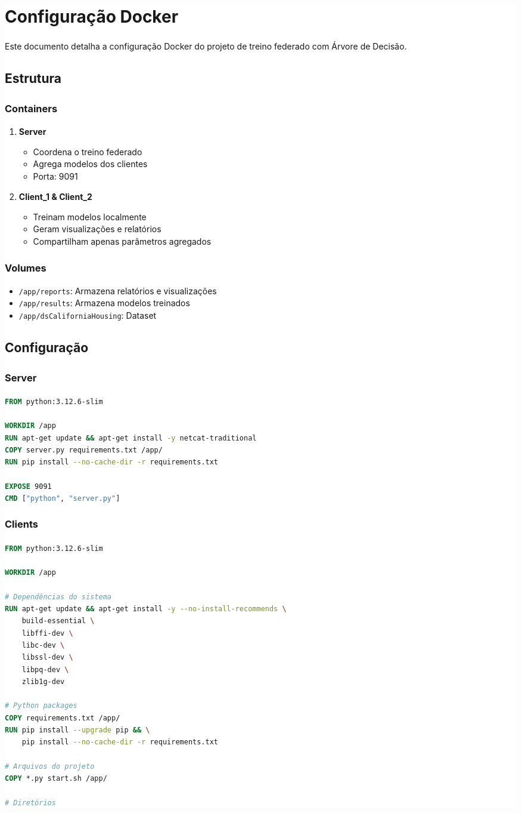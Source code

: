 # Configuração Docker

Este documento detalha a configuração Docker do projeto de treino federado com Árvore de Decisão.

## Estrutura

### Containers
1. **Server**
   - Coordena o treino federado
   - Agrega modelos dos clientes
   - Porta: 9091

2. **Client_1 & Client_2**
   - Treinam modelos localmente
   - Geram visualizações e relatórios
   - Compartilham apenas parâmetros agregados

### Volumes
- `/app/reports`: Armazena relatórios e visualizações
- `/app/results`: Armazena modelos treinados
- `/app/dsCaliforniaHousing`: Dataset

## Configuração

### Server
```dockerfile
FROM python:3.12.6-slim

WORKDIR /app
RUN apt-get update && apt-get install -y netcat-traditional
COPY server.py requirements.txt /app/
RUN pip install --no-cache-dir -r requirements.txt

EXPOSE 9091
CMD ["python", "server.py"]
```

### Clients
```dockerfile
FROM python:3.12.6-slim

WORKDIR /app

# Dependências do sistema
RUN apt-get update && apt-get install -y --no-install-recommends \
    build-essential \
    libffi-dev \
    libc-dev \
    libssl-dev \
    libpq-dev \
    zlib1g-dev

# Python packages
COPY requirements.txt /app/
RUN pip install --upgrade pip && \
    pip install --no-cache-dir -r requirements.txt

# Arquivos do projeto
COPY *.py start.sh /app/

# Diretórios
```